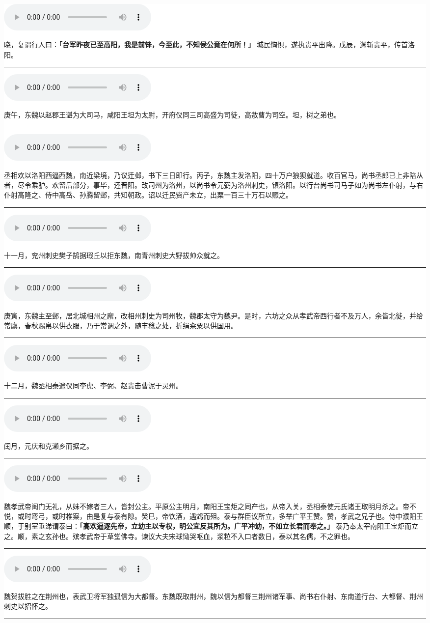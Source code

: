 
![](assets/audios/156/82.mp3)

晓，复谓行人曰：__「台军昨夜已至高阳，我是前锋，今至此，不知侯公竟在何所！」__ 城民恟惧，遂执贵平出降。戊辰，渊斩贵平，传首洛阳。

---

![](assets/audios/156/83.mp3)

庚午，东魏以赵郡王谌为大司马，咸阳王坦为太尉，开府仪同三司高盛为司徒，高敖曹为司空。坦，树之弟也。

---

![](assets/audios/156/84.mp3)

丞相欢以洛阳西逼西魏，南近梁境，乃议迁邺，书下三日即行。丙子，东魏主发洛阳，四十万户狼狈就道。收百官马，尚书丞郎已上非陪从者，尽令乘驴。欢留后部分，事毕，还晋阳。改司州为洛州，以尚书令元弼为洛州刺史，镇洛阳。以行台尚书司马子如为尚书左仆射，与右仆射高隆之、侍中高岳、孙腾留邺，共知朝政。诏以迁民赀产未立，出粟一百三十万石以赈之。

---

![](assets/audios/156/85.mp3)

十一月，兖州刺史樊子鹄据瑕丘以拒东魏，南青州刺史大野拔帅众就之。

---

![](assets/audios/156/86.mp3)

庚寅，东魏主至邺，居北城相州之廨，改相州刺史为司州牧，魏郡太守为魏尹。是时，六坊之众从孝武帝西行者不及万人，余皆北徙，并给常廪，春秋赐帛以供衣服，乃于常调之外，随丰稔之处，折绢籴粟以供国用。

---

![](assets/audios/156/87.mp3)

十二月，魏丞相泰遣仪同李虎、李弼、赵贵击曹泥于灵州。

---

![](assets/audios/156/88.mp3)

闰月，元庆和克濑乡而据之。

---

![](assets/audios/156/89.mp3)

魏孝武帝闺门无礼，从妹不嫁者三人，皆封公主。平原公主明月，南阳王宝炬之同产也，从帝入关，丞相泰使元氏诸王取明月杀之。帝不悦，或时弯弓，或时椎案，由是复与泰有隙。癸巳，帝饮酒，遇鸩而殂。泰与群臣议所立，多举广平王赞。赞，孝武之兄子也。侍中濮阳王顺，于别室垂涕谓泰曰：__「高欢逼逐先帝，立幼主以专权，明公宜反其所为。广平冲幼，不如立长君而奉之。」__ 泰乃奉太宰南阳王宝炬而立之。顺，素之玄孙也。殡孝武帝于草堂佛寺。谏议大夫宋球恸哭呕血，浆粒不入口者数日，泰以其名儒，不之罪也。

---

![](assets/audios/156/90.mp3)

魏贺拔胜之在荆州也，表武卫将军独孤信为大都督。东魏既取荆州，魏以信为都督三荆州诸军事、尚书右仆射、东南道行台、大都督、荆州刺史以招怀之。

---